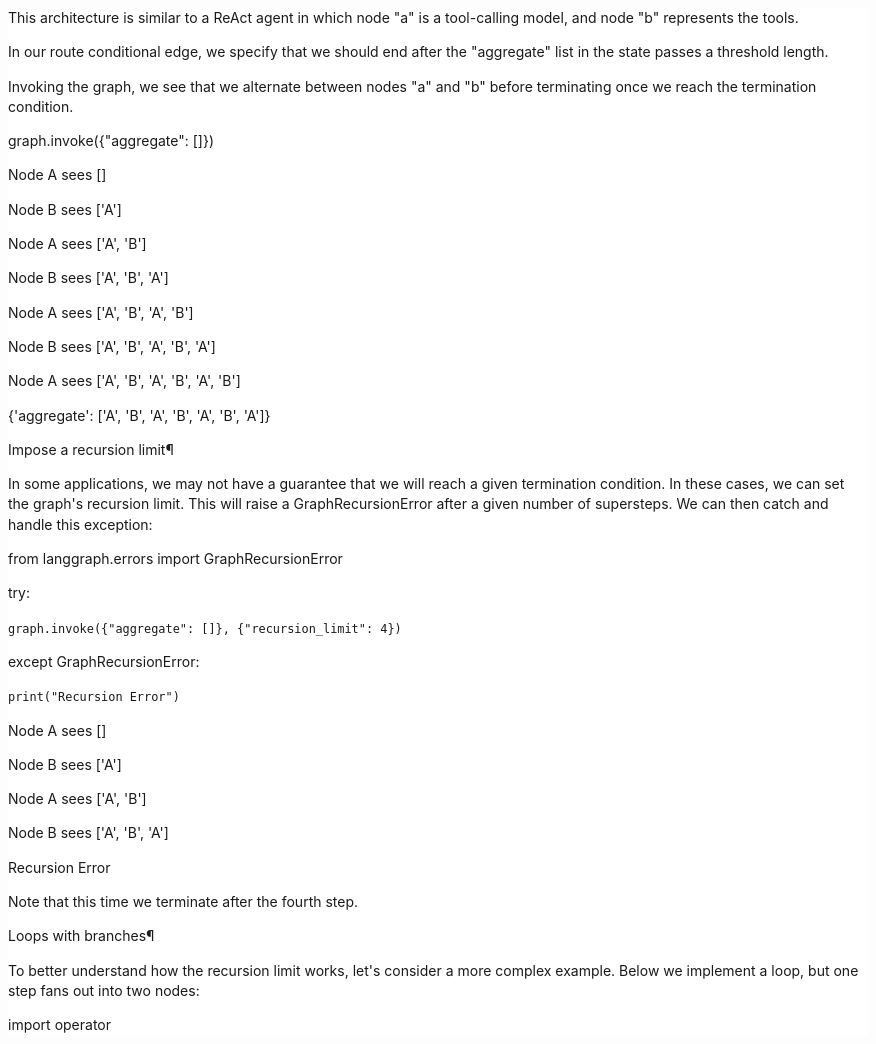 
This architecture is similar to a ReAct agent in which node "a" is a tool-calling model, and node "b" represents the tools.

In our route conditional edge, we specify that we should end after the "aggregate" list in the state passes a threshold length.

Invoking the graph, we see that we alternate between nodes "a" and "b" before terminating once we reach the termination condition.

graph.invoke({"aggregate": []})

Node A sees []

Node B sees ['A']

Node A sees ['A', 'B']

Node B sees ['A', 'B', 'A']

Node A sees ['A', 'B', 'A', 'B']

Node B sees ['A', 'B', 'A', 'B', 'A']

Node A sees ['A', 'B', 'A', 'B', 'A', 'B']


{'aggregate': ['A', 'B', 'A', 'B', 'A', 'B', 'A']}

Impose a recursion limit¶

In some applications, we may not have a guarantee that we will reach a given termination condition. In these cases, we can set the graph's recursion limit. This will raise a GraphRecursionError after a given number of supersteps. We can then catch and handle this exception:

from langgraph.errors import GraphRecursionError



try:

    graph.invoke({"aggregate": []}, {"recursion_limit": 4})

except GraphRecursionError:

    print("Recursion Error")

Node A sees []

Node B sees ['A']

Node A sees ['A', 'B']

Node B sees ['A', 'B', 'A']

Recursion Error

Note that this time we terminate after the fourth step.

Loops with branches¶

To better understand how the recursion limit works, let's consider a more complex example. Below we implement a loop, but one step fans out into two nodes:

import operator

